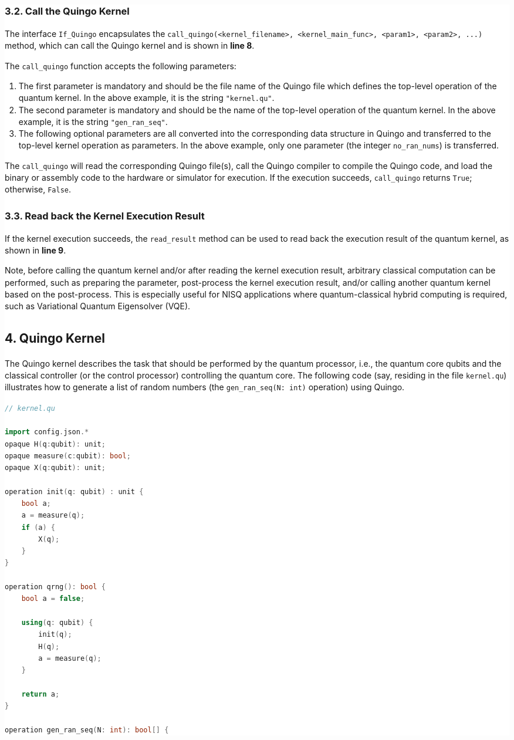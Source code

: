 ### 3.2. Call the Quingo Kernel
The interface `If_Quingo` encapsulates the `call_quingo(<kernel_filename>, <kernel_main_func>, <param1>, <param2>, ...)` method, which can call the Quingo kernel and is shown in **line 8**.

The `call_quingo` function accepts the following parameters:
1. The first parameter is mandatory and should be the file name of the Quingo file which defines the top-level operation of the quantum kernel. In the above example, it is the string `"kernel.qu"`.
2. The second parameter is mandatory and should be the name of the top-level operation of the quantum kernel. In the above example, it is the string `"gen_ran_seq"`.
3. The following optional parameters are all converted into the corresponding data structure in Quingo and transferred to the top-level kernel operation as parameters. In the above example, only one parameter (the integer `no_ran_nums`) is transferred.

The `call_quingo` will read the corresponding Quingo file(s), call the Quingo compiler to compile the Quingo code, and load the binary or assembly code to the hardware or simulator for execution. If the execution succeeds, `call_quingo` returns `True`; otherwise, `False`.

### 3.3. Read back the Kernel Execution Result
If the kernel execution succeeds, the `read_result` method can be used to read back the execution result of the quantum kernel, as shown in **line 9**.

Note, before calling the quantum kernel and/or after reading the kernel execution result, arbitrary classical computation can be performed, such as preparing the parameter, post-process the kernel execution result, and/or calling another quantum kernel based on the post-process. This is especially useful for NISQ applications where quantum-classical hybrid computing is required, such as Variational Quantum Eigensolver (VQE).



## 4. Quingo Kernel

The Quingo kernel describes the task that should be performed by the quantum processor, i.e., the quantum core qubits and the classical controller (or the control processor) controlling the quantum core. The following code (say, residing in the file `kernel.qu`) illustrates how to generate a list of random numbers (the `gen_ran_seq(N: int)` operation) using Quingo.

``` C++ {.line-numbers}
// kernel.qu

import config.json.*
opaque H(q:qubit): unit;
opaque measure(c:qubit): bool;
opaque X(q:qubit): unit;

operation init(q: qubit) : unit {
    bool a;
    a = measure(q);
    if (a) {
        X(q);
    }
}

operation qrng(): bool {
    bool a = false;

    using(q: qubit) {
        init(q);
        H(q);
        a = measure(q);
    }

    return a;
}

operation gen_ran_seq(N: int): bool[] {
```